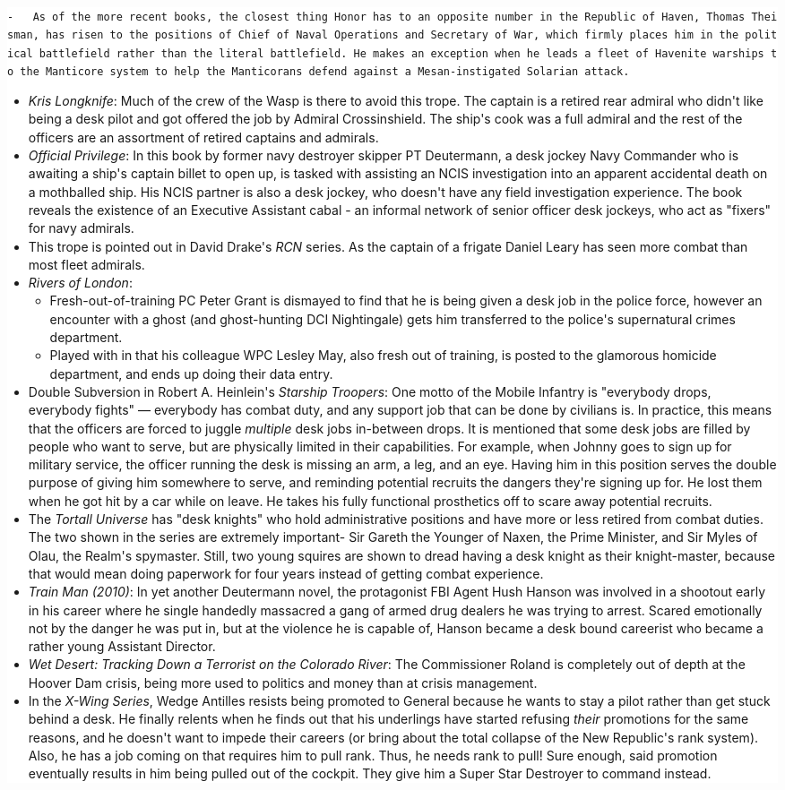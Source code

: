     -   As of the more recent books, the closest thing Honor has to an opposite number in the Republic of Haven, Thomas Theisman, has risen to the positions of Chief of Naval Operations and Secretary of War, which firmly places him in the political battlefield rather than the literal battlefield. He makes an exception when he leads a fleet of Havenite warships to the Manticore system to help the Manticorans defend against a Mesan-instigated Solarian attack.
-   _Kris Longknife_: Much of the crew of the Wasp is there to avoid this trope. The captain is a retired rear admiral who didn't like being a desk pilot and got offered the job by Admiral Crossinshield. The ship's cook was a full admiral and the rest of the officers are an assortment of retired captains and admirals.
-   _Official Privilege_: In this book by former navy destroyer skipper PT Deutermann, a desk jockey Navy Commander who is awaiting a ship's captain billet to open up, is tasked with assisting an NCIS investigation into an apparent accidental death on a mothballed ship. His NCIS partner is also a desk jockey, who doesn't have any field investigation experience. The book reveals the existence of an Executive Assistant cabal - an informal network of senior officer desk jockeys, who act as "fixers" for navy admirals.
-   This trope is pointed out in David Drake's _RCN_ series. As the captain of a frigate Daniel Leary has seen more combat than most fleet admirals.
-   _Rivers of London_:
    -   Fresh-out-of-training PC Peter Grant is dismayed to find that he is being given a desk job in the police force, however an encounter with a ghost (and ghost-hunting DCI Nightingale) gets him transferred to the police's supernatural crimes department.
    -   Played with in that his colleague WPC Lesley May, also fresh out of training, is posted to the glamorous homicide department, and ends up doing their data entry.
-   Double Subversion in Robert A. Heinlein's _Starship Troopers_: One motto of the Mobile Infantry is "everybody drops, everybody fights" — everybody has combat duty, and any support job that can be done by civilians is. In practice, this means that the officers are forced to juggle _multiple_ desk jobs in-between drops. It is mentioned that some desk jobs are filled by people who want to serve, but are physically limited in their capabilities. For example, when Johnny goes to sign up for military service, the officer running the desk is missing an arm, a leg, and an eye. Having him in this position serves the double purpose of giving him somewhere to serve, and reminding potential recruits the dangers they're signing up for. He lost them when he got hit by a car while on leave. He takes his fully functional prosthetics off to scare away potential recruits.
-   The _Tortall Universe_ has "desk knights" who hold administrative positions and have more or less retired from combat duties. The two shown in the series are extremely important- Sir Gareth the Younger of Naxen, the Prime Minister, and Sir Myles of Olau, the Realm's spymaster. Still, two young squires are shown to dread having a desk knight as their knight-master, because that would mean doing paperwork for four years instead of getting combat experience.
-   _Train Man (2010)_: In yet another Deutermann novel, the protagonist FBI Agent Hush Hanson was involved in a shootout early in his career where he single handedly massacred a gang of armed drug dealers he was trying to arrest. Scared emotionally not by the danger he was put in, but at the violence he is capable of, Hanson became a desk bound careerist who became a rather young Assistant Director.
-   _Wet Desert: Tracking Down a Terrorist on the Colorado River_: The Commissioner Roland is completely out of depth at the Hoover Dam crisis, being more used to politics and money than at crisis management.
-   In the _X-Wing Series_, Wedge Antilles resists being promoted to General because he wants to stay a pilot rather than get stuck behind a desk. He finally relents when he finds out that his underlings have started refusing _their_ promotions for the same reasons, and he doesn't want to impede their careers (or bring about the total collapse of the New Republic's rank system). Also, he has a job coming on that requires him to pull rank. Thus, he needs rank to pull! Sure enough, said promotion eventually results in him being pulled out of the cockpit. They give him a Super Star Destroyer to command instead.
